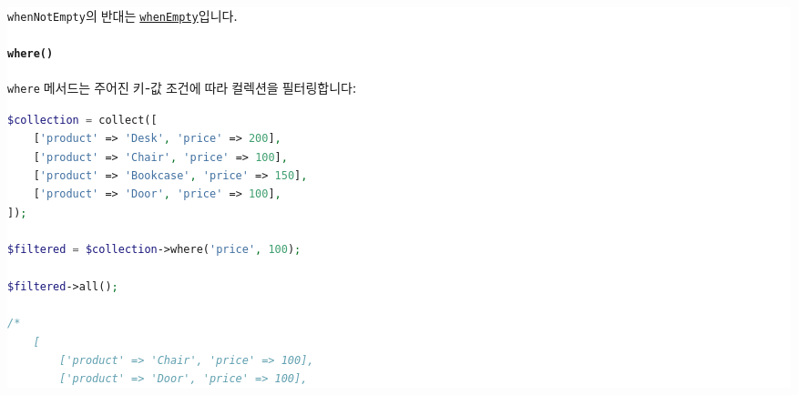 `whenNotEmpty`의 반대는 [`whenEmpty`](#method-whenempty)입니다.

<a name="method-where"></a>
#### `where()`

`where` 메서드는 주어진 키-값 조건에 따라 컬렉션을 필터링합니다:

```php
$collection = collect([
    ['product' => 'Desk', 'price' => 200],
    ['product' => 'Chair', 'price' => 100],
    ['product' => 'Bookcase', 'price' => 150],
    ['product' => 'Door', 'price' => 100],
]);

$filtered = $collection->where('price', 100);

$filtered->all();

/*
    [
        ['product' => 'Chair', 'price' => 100],
        ['product' => 'Door', 'price' => 100],
